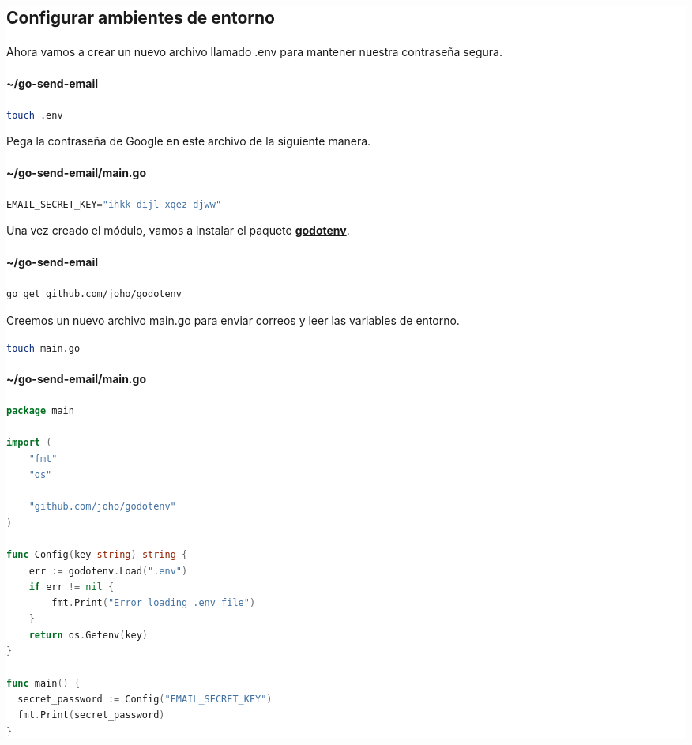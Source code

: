 ## Configurar ambientes de entorno

Ahora vamos a crear un nuevo archivo llamado .env para mantener nuestra contraseña segura.

#### ~/go-send-email

```bash
touch .env
```

Pega la contraseña de Google en este archivo de la siguiente manera.

#### ~/go-send-email/main.go

```go
EMAIL_SECRET_KEY="ihkk dijl xqez djww"
```

Una vez creado el módulo, vamos a instalar el paquete [**godotenv**](https://github.com/joho/godotenv).

#### ~/go-send-email

```bash
go get github.com/joho/godotenv
```

Creemos un nuevo archivo main.go para enviar correos y leer las variables de entorno.

```bash
touch main.go
```

#### ~/go-send-email/main.go

```go
package main

import (
	"fmt"
	"os"

	"github.com/joho/godotenv"
)

func Config(key string) string {
	err := godotenv.Load(".env")
	if err != nil {
		fmt.Print("Error loading .env file")
	}
	return os.Getenv(key)
}

func main() {
  secret_password := Config("EMAIL_SECRET_KEY")
  fmt.Print(secret_password)
}
```
